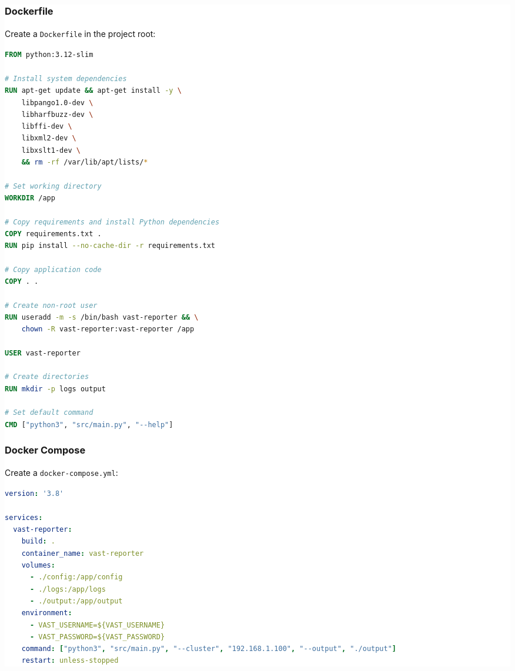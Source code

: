 ### Dockerfile

Create a `Dockerfile` in the project root:

```dockerfile
FROM python:3.12-slim

# Install system dependencies
RUN apt-get update && apt-get install -y \
    libpango1.0-dev \
    libharfbuzz-dev \
    libffi-dev \
    libxml2-dev \
    libxslt1-dev \
    && rm -rf /var/lib/apt/lists/*

# Set working directory
WORKDIR /app

# Copy requirements and install Python dependencies
COPY requirements.txt .
RUN pip install --no-cache-dir -r requirements.txt

# Copy application code
COPY . .

# Create non-root user
RUN useradd -m -s /bin/bash vast-reporter && \
    chown -R vast-reporter:vast-reporter /app

USER vast-reporter

# Create directories
RUN mkdir -p logs output

# Set default command
CMD ["python3", "src/main.py", "--help"]
```

### Docker Compose

Create a `docker-compose.yml`:

```yaml
version: '3.8'

services:
  vast-reporter:
    build: .
    container_name: vast-reporter
    volumes:
      - ./config:/app/config
      - ./logs:/app/logs
      - ./output:/app/output
    environment:
      - VAST_USERNAME=${VAST_USERNAME}
      - VAST_PASSWORD=${VAST_PASSWORD}
    command: ["python3", "src/main.py", "--cluster", "192.168.1.100", "--output", "./output"]
    restart: unless-stopped
```
